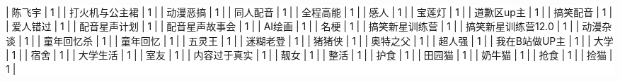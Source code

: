 | 陈飞宇 | 1 |
| 打火机与公主裙 | 1 |
| 动漫恶搞 | 1 |
| 同人配音 | 1 |
| 全程高能 | 1 |
| 感人 | 1 |
| 宝莲灯 | 1 |
| 道歉区up主 | 1 |
| 搞笑配音 | 1 |
| 爱人错过 | 1 |
| 配音星声计划 | 1 |
| 配音星声故事会 | 1 |
| AI绘画 | 1 |
| 名梗 | 1 |
| 搞笑新星训练营 | 1 |
| 搞笑新星训练营12.0 | 1 |
| 动漫杂谈 | 1 |
| 童年回忆杀 | 1 |
| 童年回忆 | 1 |
| 五灵王 | 1 |
| 迷糊老登 | 1 |
| 猪猪侠 | 1 |
| 奥特之父 | 1 |
| 超人强 | 1 |
| 我在B站做UP主 | 1 |
| 大学 | 1 |
| 宿舍 | 1 |
| 大学生活 | 1 |
| 室友 | 1 |
| 内容过于真实 | 1 |
| 靓女 | 1 |
| 整活 | 1 |
| 护食 | 1 |
| 田园猫 | 1 |
| 奶牛猫 | 1 |
| 抢食 | 1 |
| 捡猫 | 1 |